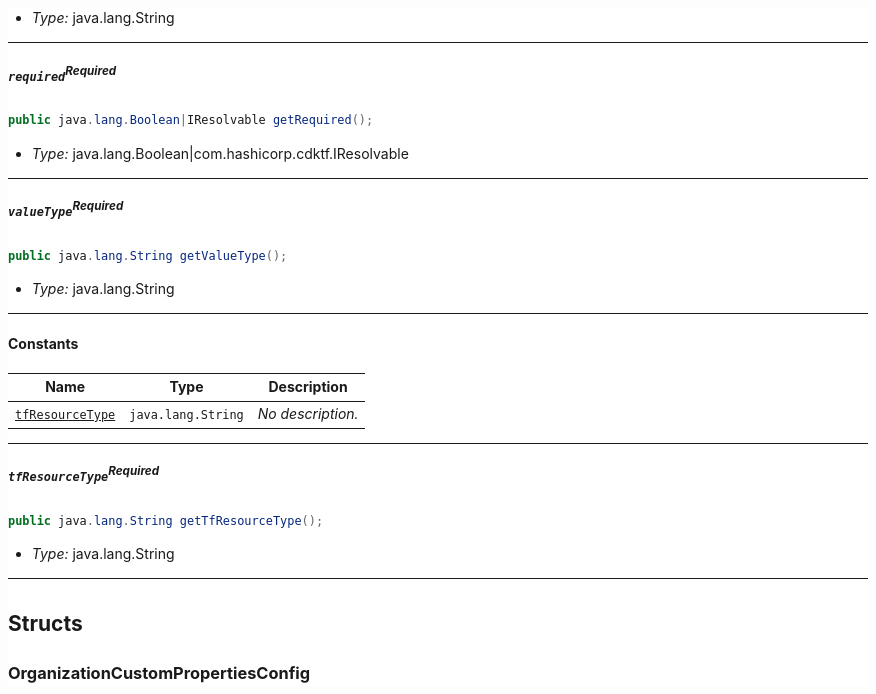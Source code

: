 - *Type:* java.lang.String

---

##### `required`<sup>Required</sup> <a name="required" id="@cdktf/provider-github.organizationCustomProperties.OrganizationCustomProperties.property.required"></a>

```java
public java.lang.Boolean|IResolvable getRequired();
```

- *Type:* java.lang.Boolean|com.hashicorp.cdktf.IResolvable

---

##### `valueType`<sup>Required</sup> <a name="valueType" id="@cdktf/provider-github.organizationCustomProperties.OrganizationCustomProperties.property.valueType"></a>

```java
public java.lang.String getValueType();
```

- *Type:* java.lang.String

---

#### Constants <a name="Constants" id="Constants"></a>

| **Name** | **Type** | **Description** |
| --- | --- | --- |
| <code><a href="#@cdktf/provider-github.organizationCustomProperties.OrganizationCustomProperties.property.tfResourceType">tfResourceType</a></code> | <code>java.lang.String</code> | *No description.* |

---

##### `tfResourceType`<sup>Required</sup> <a name="tfResourceType" id="@cdktf/provider-github.organizationCustomProperties.OrganizationCustomProperties.property.tfResourceType"></a>

```java
public java.lang.String getTfResourceType();
```

- *Type:* java.lang.String

---

## Structs <a name="Structs" id="Structs"></a>

### OrganizationCustomPropertiesConfig <a name="OrganizationCustomPropertiesConfig" id="@cdktf/provider-github.organizationCustomProperties.OrganizationCustomPropertiesConfig"></a>
